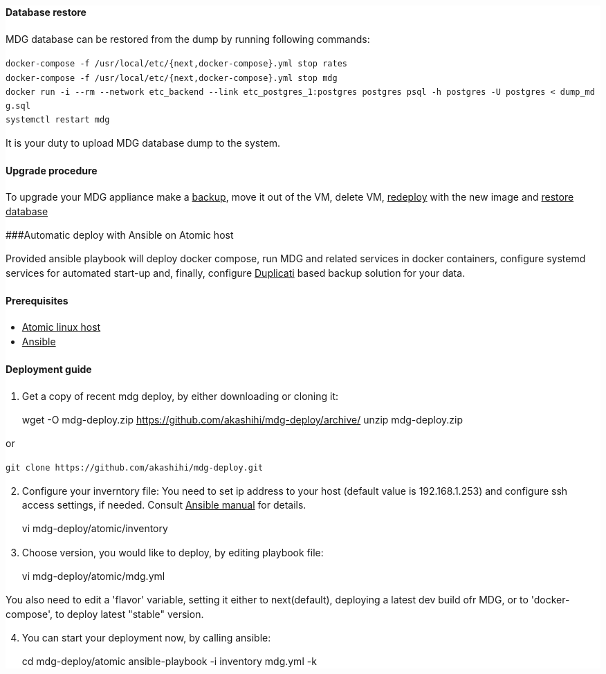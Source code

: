 #### Database restore

MDG database can be restored from the dump by running following commands:

    docker-compose -f /usr/local/etc/{next,docker-compose}.yml stop rates
    docker-compose -f /usr/local/etc/{next,docker-compose}.yml stop mdg
    docker run -i --rm --network etc_backend --link etc_postgres_1:postgres postgres psql -h postgres -U postgres < dump_mdg.sql
    systemctl restart mdg

It is your duty to upload MDG database dump to the system.

#### Upgrade procedure

To upgrade your MDG appliance make a [backup](#database-backup), move it out of the VM, delete VM, [redeploy](#mdg-appliance)
with the new image and [restore database](#database-restore)
  
###Automatic deploy with Ansible on Atomic host

Provided ansible playbook will deploy docker compose, run MDG and related services in docker containers, configure systemd services for automated start-up and, finally, configure [Duplicati](https://www.duplicati.com/) based backup solution for your data.

#### Prerequisites

* [Atomic linux host](https://www.projectatomic.io/)
* [Ansible](https://www.ansible.com)

#### Deployment guide

1) Get a copy of recent mdg deploy, by either downloading or cloning it:


    wget -O mdg-deploy.zip https://github.com/akashihi/mdg-deploy/archive/
    unzip mdg-deploy.zip
    
or
    
    git clone https://github.com/akashihi/mdg-deploy.git
    
2) Configure your inverntory file: You need to set ip address to your host (default value is 192.168.1.253) and configure ssh access settings, if needed. Consult [Ansible manual](https://docs.ansible.com/ansible/latest/user_guide/intro_inventory.html) for details.


    vi mdg-deploy/atomic/inventory

3) Choose version, you would like to deploy, by editing playbook file:
    
    
    vi mdg-deploy/atomic/mdg.yml

You also need to edit a 'flavor' variable, setting it either to next(default), deploying a latest dev build ofr MDG, or to 'docker-compose', to deploy latest "stable" version.

4) You can start your deployment now, by calling ansible:


    cd mdg-deploy/atomic
    ansible-playbook -i inventory mdg.yml -k
